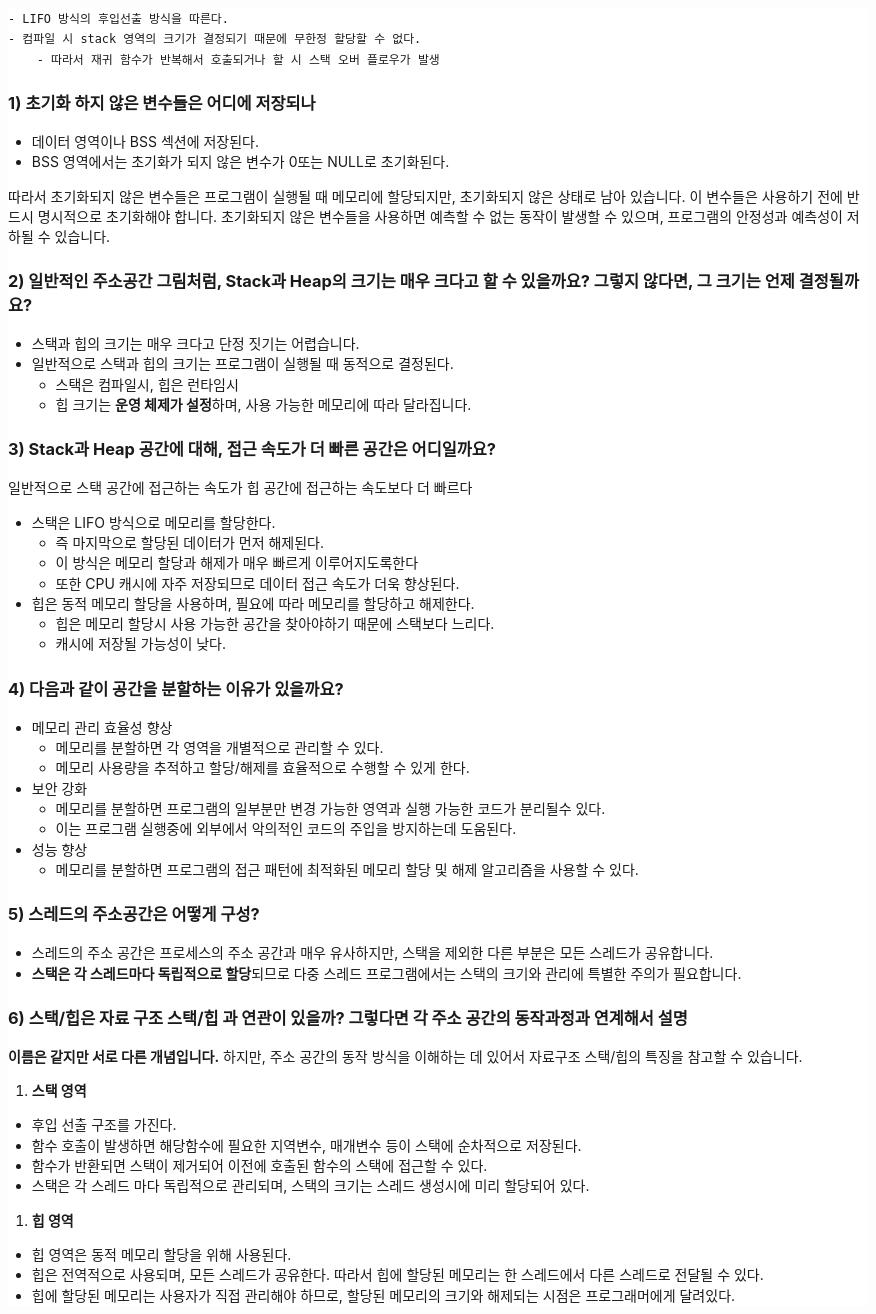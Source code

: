     - LIFO 방식의 후입선출 방식을 따른다.
    - 컴파일 시 stack 영역의 크기가 결정되기 때문에 무한정 할당할 수 없다.
        - 따라서 재귀 함수가 반복해서 호출되거나 할 시 스택 오버 플로우가 발생

### 1) 초기화 하지 않은 변수들은 어디에 저장되나

- 데이터 영역이나 BSS 섹션에 저장된다.
- BSS 영역에서는 초기화가 되지 않은 변수가 0또는 NULL로 초기화된다.

따라서 초기화되지 않은 변수들은 프로그램이 실행될 때 메모리에 할당되지만, 초기화되지 않은 상태로 남아 있습니다. 이 변수들은 사용하기 전에 반드시 명시적으로 초기화해야 합니다. 초기화되지 않은 변수들을 사용하면 예측할 수 없는 동작이 발생할 수 있으며, 프로그램의 안정성과 예측성이 저하될 수 있습니다.

### 2) 일반적인 주소공간 그림처럼, Stack과 Heap의 크기는 매우 크다고 할 수 있을까요? 그렇지 않다면, 그 크기는 언제 결정될까요?

- 스택과 힙의 크기는 매우 크다고 단정 짓기는 어렵습니다.
- 일반적으로 스택과 힙의 크기는 프로그램이 실행될 때 동적으로 결정된다.
    - 스택은 컴파일시, 힙은 런타임시
    - 힙 크기는 **운영 체제가 설정**하며, 사용 가능한 메모리에 따라 달라집니다.

### 3) Stack과 Heap 공간에 대해, 접근 속도가 더 빠른 공간은 어디일까요?

일반적으로 스택 공간에 접근하는 속도가 힙 공간에 접근하는 속도보다 더 빠르다

- 스택은 LIFO 방식으로 메모리를 할당한다.
    - 즉 마지막으로 할당된 데이터가 먼저 해제된다.
    - 이 방식은 메모리 할당과 해제가 매우 빠르게 이루어지도록한다
    - 또한 CPU 캐시에 자주 저장되므로 데이터 접근 속도가 더욱 향상된다.
- 힙은 동적 메모리 할당을 사용하며, 필요에 따라 메모리를 할당하고 해제한다.
    - 힙은 메모리 할당시 사용 가능한 공간을 찾아야하기 때문에 스택보다 느리다.
    - 캐시에 저장될 가능성이 낮다.

### 4) 다음과 같이 공간을 분할하는 이유가 있을까요?

- 메모리 관리 효율성 향상
    - 메모리를 분할하면 각 영역을 개별적으로 관리할 수 있다.
    - 메모리 사용량을 추적하고 할당/해제를 효율적으로 수행할 수 있게 한다.
- 보안 강화
    - 메모리를 분할하면 프로그램의 일부분만 변경 가능한 영역과 실행 가능한 코드가 분리될수 있다.
    - 이는 프로그램 실행중에 외부에서 악의적인 코드의 주입을 방지하는데 도움된다.
- 성능 향상
    - 메모리를 분할하면 프로그램의 접근 패턴에 최적화된 메모리 할당 및 해제 알고리즘을 사용할 수 있다.

### 5) 스레드의 주소공간은 어떻게 구성?

- 스레드의 주소 공간은 프로세스의 주소 공간과 매우 유사하지만, 스택을 제외한 다른 부분은 모든 스레드가 공유합니다.
- **스택은 각 스레드마다 독립적으로 할당**되므로 다중 스레드 프로그램에서는 스택의 크기와 관리에 특별한 주의가 필요합니다.

### 6) 스택/힙은 자료 구조 스택/힙 과 연관이 있을까? 그렇다면 각 주소 공간의 동작과정과 연계해서 설명

**이름은 같지만 서로 다른 개념입니다.** 하지만, 주소 공간의 동작 방식을 이해하는 데 있어서 자료구조 스택/힙의 특징을 참고할 수 있습니다.

1. **스택 영역**
- 후입 선출 구조를 가진다.
- 함수 호출이 발생하면 해당함수에 필요한 지역변수, 매개변수 등이 스택에 순차적으로 저장된다.
- 함수가 반환되면 스택이 제거되어 이전에 호출된 함수의 스택에 접근할 수 있다.
- 스택은 각 스레드 마다 독립적으로 관리되며, 스택의 크기는 스레드 생성시에 미리 할당되어 있다.
1. **힙 영역**
- 힙 영역은 동적 메모리 할당을 위해 사용된다.
- 힙은 전역적으로 사용되며, 모든 스레드가 공유한다. 따라서 힙에 할당된 메모리는 한 스레드에서 다른 스레드로 전달될 수 있다.
- 힙에 할당된 메모리는 사용자가 직접 관리해야 하므로, 할당된 메모리의 크기와 해제되는 시점은 프로그래머에게 달려있다.
